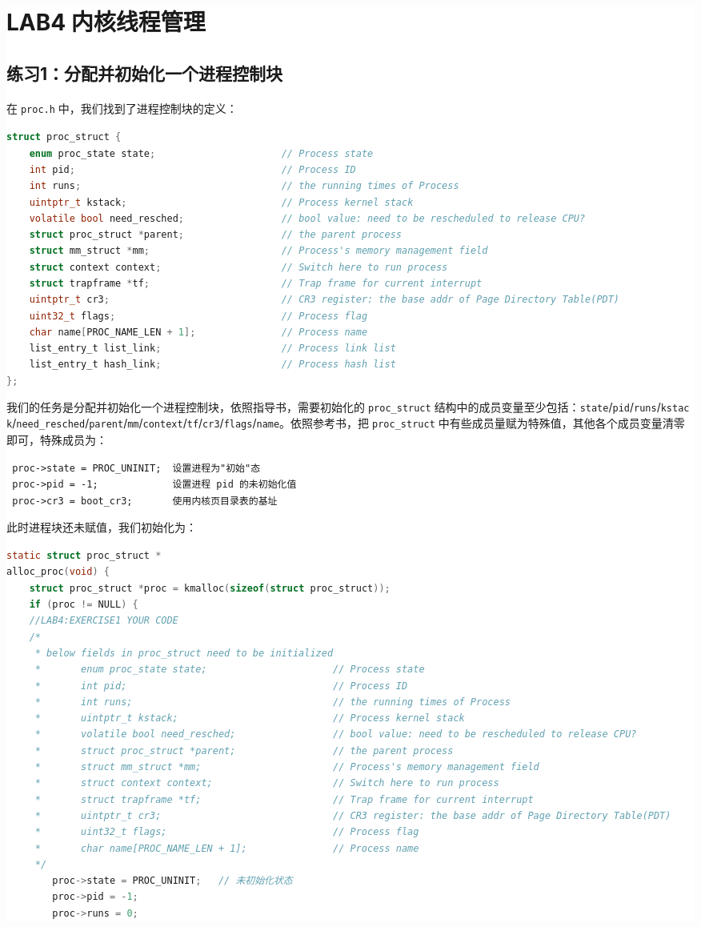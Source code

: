 # LAB4 内核线程管理

## 练习1：分配并初始化一个进程控制块

在 `proc.h` 中，我们找到了进程控制块的定义：

```c
struct proc_struct {
    enum proc_state state;                      // Process state
    int pid;                                    // Process ID
    int runs;                                   // the running times of Process
    uintptr_t kstack;                           // Process kernel stack
    volatile bool need_resched;                 // bool value: need to be rescheduled to release CPU?
    struct proc_struct *parent;                 // the parent process
    struct mm_struct *mm;                       // Process's memory management field
    struct context context;                     // Switch here to run process
    struct trapframe *tf;                       // Trap frame for current interrupt
    uintptr_t cr3;                              // CR3 register: the base addr of Page Directory Table(PDT)
    uint32_t flags;                             // Process flag
    char name[PROC_NAME_LEN + 1];               // Process name
    list_entry_t list_link;                     // Process link list 
    list_entry_t hash_link;                     // Process hash list
};
```

我们的任务是分配并初始化一个进程控制块，依照指导书，需要初始化的 `proc_struct` 结构中的成员变量至少包括：`state`/`pid`/`runs`/`kstack`/`need_resched`/`parent`/`mm`/`context`/`tf`/`cr3`/`flags`/`name`。依照参考书，把 `proc_struct` 中有些成员量赋为特殊值，其他各个成员变量清零即可，特殊成员为：

```
 proc->state = PROC_UNINIT;  设置进程为"初始"态
 proc->pid = -1;             设置进程 pid 的未初始化值
 proc->cr3 = boot_cr3;       使用内核页目录表的基址
```

此时进程块还未赋值，我们初始化为：

```c
static struct proc_struct *
alloc_proc(void) {
    struct proc_struct *proc = kmalloc(sizeof(struct proc_struct));
    if (proc != NULL) {    
    //LAB4:EXERCISE1 YOUR CODE
    /*
     * below fields in proc_struct need to be initialized
     *       enum proc_state state;                      // Process state
     *       int pid;                                    // Process ID
     *       int runs;                                   // the running times of Process
     *       uintptr_t kstack;                           // Process kernel stack
     *       volatile bool need_resched;                 // bool value: need to be rescheduled to release CPU?
     *       struct proc_struct *parent;                 // the parent process
     *       struct mm_struct *mm;                       // Process's memory management field
     *       struct context context;                     // Switch here to run process
     *       struct trapframe *tf;                       // Trap frame for current interrupt
     *       uintptr_t cr3;                              // CR3 register: the base addr of Page Directory Table(PDT)
     *       uint32_t flags;                             // Process flag
     *       char name[PROC_NAME_LEN + 1];               // Process name
     */
        proc->state = PROC_UNINIT;   // 未初始化状态
        proc->pid = -1;
        proc->runs = 0;
```